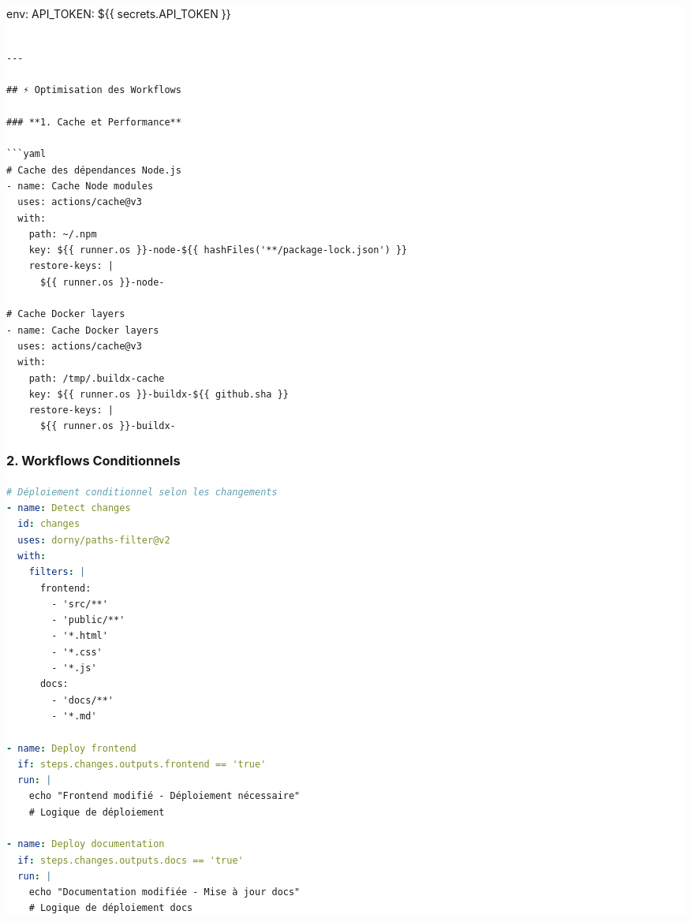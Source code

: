 env:
    API_TOKEN: ${{ secrets.API_TOKEN }}
```

---

## ⚡ Optimisation des Workflows

### **1. Cache et Performance**

```yaml
# Cache des dépendances Node.js
- name: Cache Node modules
  uses: actions/cache@v3
  with:
    path: ~/.npm
    key: ${{ runner.os }}-node-${{ hashFiles('**/package-lock.json') }}
    restore-keys: |
      ${{ runner.os }}-node-

# Cache Docker layers
- name: Cache Docker layers
  uses: actions/cache@v3
  with:
    path: /tmp/.buildx-cache
    key: ${{ runner.os }}-buildx-${{ github.sha }}
    restore-keys: |
      ${{ runner.os }}-buildx-
```

### **2. Workflows Conditionnels**

```yaml
# Déploiement conditionnel selon les changements
- name: Detect changes
  id: changes
  uses: dorny/paths-filter@v2
  with:
    filters: |
      frontend:
        - 'src/**'
        - 'public/**'
        - '*.html'
        - '*.css'
        - '*.js'
      docs:
        - 'docs/**'
        - '*.md'

- name: Deploy frontend
  if: steps.changes.outputs.frontend == 'true'
  run: |
    echo "Frontend modifié - Déploiement nécessaire"
    # Logique de déploiement

- name: Deploy documentation
  if: steps.changes.outputs.docs == 'true'
  run: |
    echo "Documentation modifiée - Mise à jour docs"
    # Logique de déploiement docs
```
